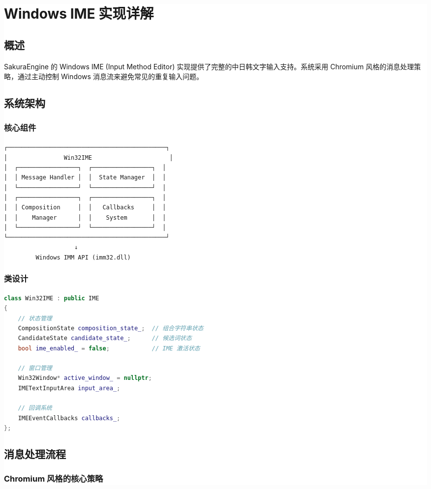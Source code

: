 # Windows IME 实现详解

## 概述

SakuraEngine 的 Windows IME (Input Method Editor) 实现提供了完整的中日韩文字输入支持。系统采用 Chromium 风格的消息处理策略，通过主动控制 Windows 消息流来避免常见的重复输入问题。

## 系统架构

### 核心组件

```
┌─────────────────────────────────────────────┐
│                Win32IME                      │
│  ┌─────────────────┐  ┌─────────────────┐  │
│  │ Message Handler │  │  State Manager  │  │
│  └─────────────────┘  └─────────────────┘  │
│  ┌─────────────────┐  ┌─────────────────┐  │
│  │ Composition     │  │   Callbacks     │  │
│  │    Manager      │  │    System       │  │
│  └─────────────────┘  └─────────────────┘  │
└─────────────────────────────────────────────┘
                    ↓
         Windows IMM API (imm32.dll)
```

### 类设计

```cpp
class Win32IME : public IME
{
    // 状态管理
    CompositionState composition_state_;  // 组合字符串状态
    CandidateState candidate_state_;      // 候选词状态
    bool ime_enabled_ = false;            // IME 激活状态
    
    // 窗口管理
    Win32Window* active_window_ = nullptr;
    IMETextInputArea input_area_;
    
    // 回调系统
    IMEEventCallbacks callbacks_;
};
```

## 消息处理流程

### Chromium 风格的核心策略
